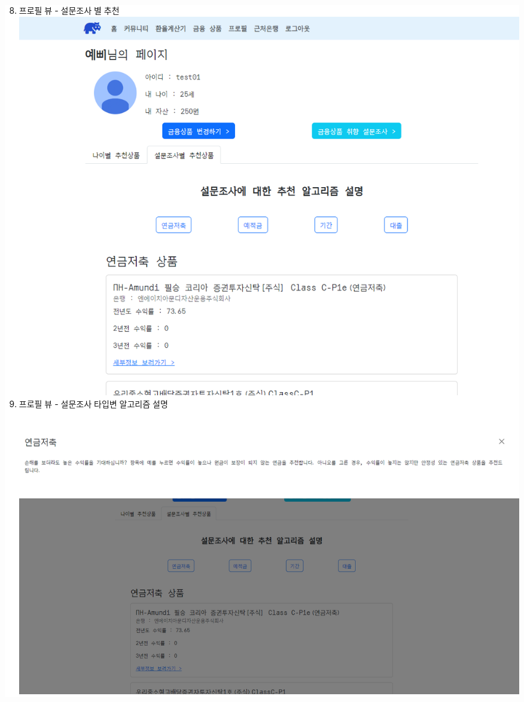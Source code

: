 8. 프로필 뷰 - 설문조사 별 추천![Alt text](images/image-6.png)
9. 프로필 뷰 - 설문조사 타입변 알고리즘 설명 ![Alt text](images/image-7.png)